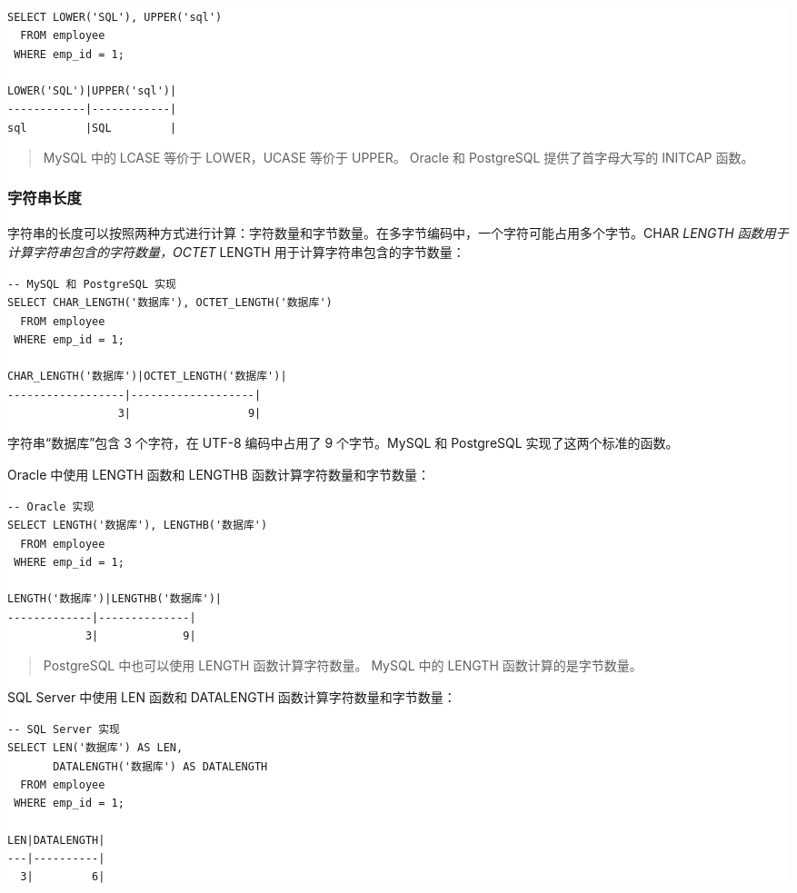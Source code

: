     
    SELECT LOWER('SQL'), UPPER('sql')
      FROM employee
     WHERE emp_id = 1;
    
    LOWER('SQL')|UPPER('sql')|
    ------------|------------|
    sql         |SQL         |
    

> MySQL 中的 LCASE 等价于 LOWER，UCASE 等价于 UPPER。 Oracle 和 PostgreSQL 提供了首字母大写的
> INITCAP 函数。

### 字符串长度

字符串的长度可以按照两种方式进行计算：字符数量和字节数量。在多字节编码中，一个字符可能占用多个字节。CHAR _LENGTH
函数用于计算字符串包含的字符数量，OCTET_ LENGTH 用于计算字符串包含的字节数量：

    
    
    -- MySQL 和 PostgreSQL 实现
    SELECT CHAR_LENGTH('数据库'), OCTET_LENGTH('数据库')
      FROM employee
     WHERE emp_id = 1;
    
    CHAR_LENGTH('数据库')|OCTET_LENGTH('数据库')|
    ------------------|-------------------|
                     3|                  9|
    

字符串“数据库”包含 3 个字符，在 UTF-8 编码中占用了 9 个字节。MySQL 和 PostgreSQL 实现了这两个标准的函数。

Oracle 中使用 LENGTH 函数和 LENGTHB 函数计算字符数量和字节数量：

    
    
    -- Oracle 实现
    SELECT LENGTH('数据库'), LENGTHB('数据库')
      FROM employee
     WHERE emp_id = 1;
    
    LENGTH('数据库')|LENGTHB('数据库')|
    -------------|--------------|
                3|             9|
    

> PostgreSQL 中也可以使用 LENGTH 函数计算字符数量。 MySQL 中的 LENGTH 函数计算的是字节数量。

SQL Server 中使用 LEN 函数和 DATALENGTH 函数计算字符数量和字节数量：

    
    
    -- SQL Server 实现
    SELECT LEN('数据库') AS LEN,
           DATALENGTH('数据库') AS DATALENGTH
      FROM employee
     WHERE emp_id = 1;
    
    LEN|DATALENGTH|
    ---|----------|
      3|         6|
    